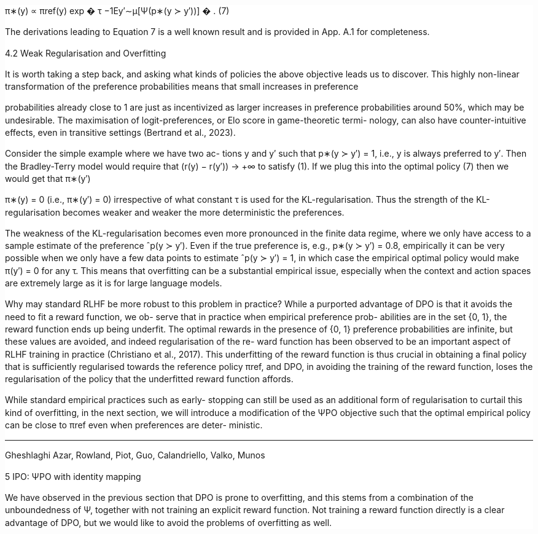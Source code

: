 π∗(y) ∝ πref(y) exp � τ −1Ey′∼µ[Ψ(p∗(y ≻ y′))] � . (7)

The derivations leading to Equation 7 is a well known result and is provided in App. A.1 for completeness.

4.2 Weak Regularisation and Overfitting

It is worth taking a step back, and asking what kinds of policies the above objective leads us to discover. This highly non-linear transformation of the preference probabilities means that small increases in preference

probabilities already close to 1 are just as incentivized as larger increases in preference probabilities around 50%, which may be undesirable. The maximisation of logit-preferences, or Elo score in game-theoretic termi- nology, can also have counter-intuitive effects, even in transitive settings (Bertrand et al., 2023).

Consider the simple example where we have two ac- tions y and y′ such that p∗(y ≻ y′) = 1, i.e., y is always preferred to y′. Then the Bradley-Terry model would require that (r(y) − r(y′)) → +∞ to satisfy (1). If we plug this into the optimal policy (7) then we would get that π∗(y′)

π∗(y) = 0 (i.e., π∗(y′) = 0) irrespective of what constant τ is used for the KL-regularisation. Thus the strength of the KL-regularisation becomes weaker and weaker the more deterministic the preferences.

The weakness of the KL-regularisation becomes even more pronounced in the finite data regime, where we only have access to a sample estimate of the preference ˆp(y ≻ y′). Even if the true preference is, e.g., p∗(y ≻ y′) = 0.8, empirically it can be very possible when we only have a few data points to estimate ˆp(y ≻ y′) = 1, in which case the empirical optimal policy would make π(y′) = 0 for any τ. This means that overfitting can be a substantial empirical issue, especially when the context and action spaces are extremely large as it is for large language models.

Why may standard RLHF be more robust to this problem in practice? While a purported advantage of DPO is that it avoids the need to fit a reward function, we ob- serve that in practice when empirical preference prob- abilities are in the set {0, 1}, the reward function ends up being underfit. The optimal rewards in the presence of {0, 1} preference probabilities are infinite, but these values are avoided, and indeed regularisation of the re- ward function has been observed to be an important aspect of RLHF training in practice (Christiano et al., 2017). This underfitting of the reward function is thus crucial in obtaining a final policy that is sufficiently regularised towards the reference policy πref, and DPO, in avoiding the training of the reward function, loses the regularisation of the policy that the underfitted reward function affords.

While standard empirical practices such as early- stopping can still be used as an additional form of regularisation to curtail this kind of overfitting, in the next section, we will introduce a modification of the ΨPO objective such that the optimal empirical policy can be close to πref even when preferences are deter- ministic.

---

Gheshlaghi Azar, Rowland, Piot, Guo, Calandriello, Valko, Munos

5 IPO: ΨPO with identity mapping

We have observed in the previous section that DPO is prone to overfitting, and this stems from a combination of the unboundedness of Ψ, together with not training an explicit reward function. Not training a reward function directly is a clear advantage of DPO, but we would like to avoid the problems of overfitting as well.
